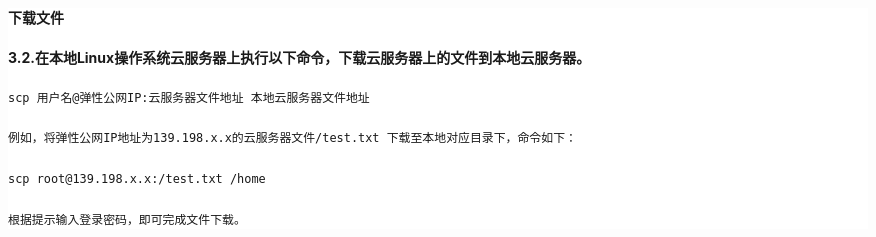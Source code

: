 **下载文件**

#### 3.2.在本地Linux操作系统云服务器上执行以下命令，下载云服务器上的文件到本地云服务器。

```
scp 用户名@弹性公网IP:云服务器文件地址 本地云服务器文件地址

例如，将弹性公网IP地址为139.198.x.x的云服务器文件/test.txt 下载至本地对应目录下，命令如下：

scp root@139.198.x.x:/test.txt /home

根据提示输入登录密码，即可完成文件下载。
```



